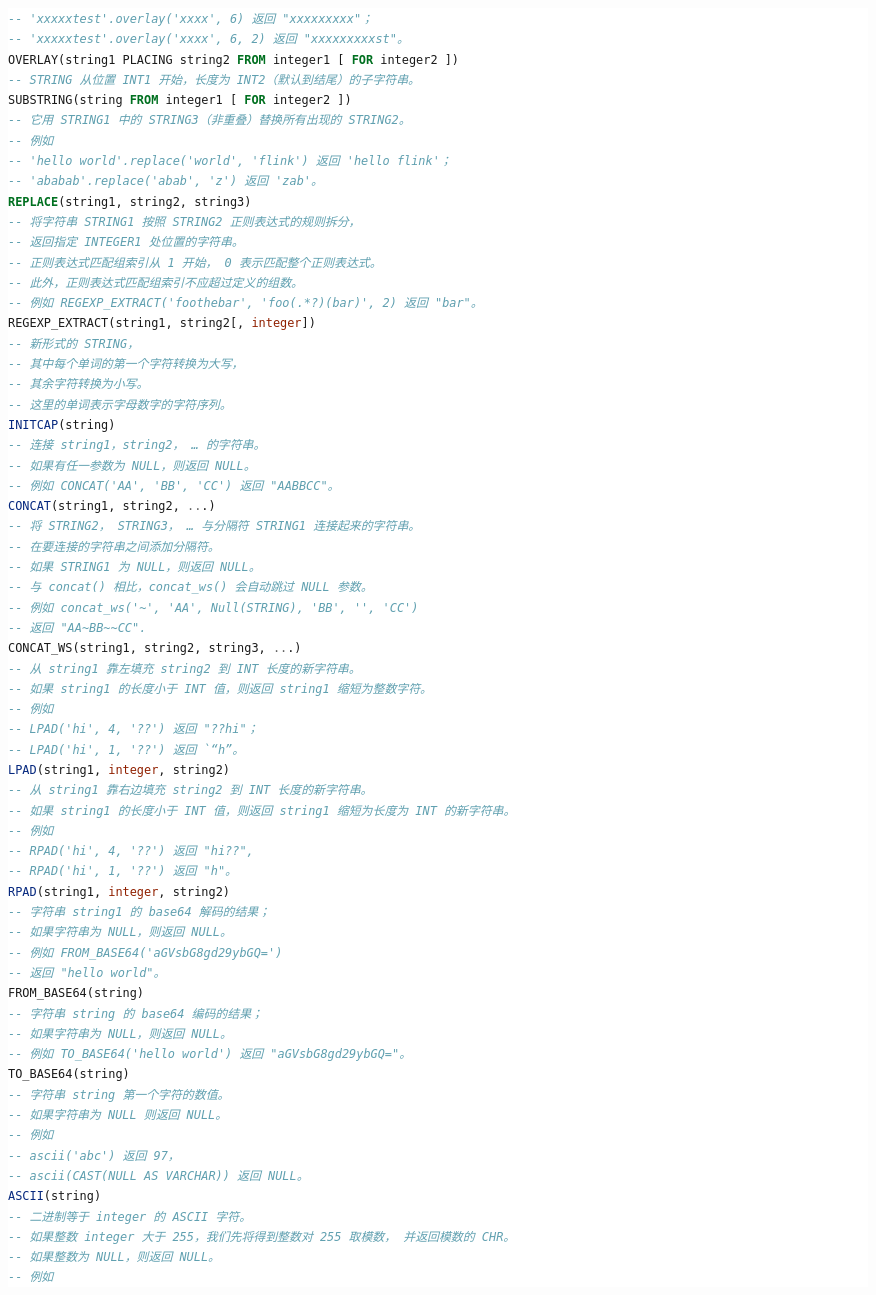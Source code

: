 ```sql
-- 'xxxxxtest'.overlay('xxxx', 6) 返回 "xxxxxxxxx"； 
-- 'xxxxxtest'.overlay('xxxx', 6, 2) 返回 "xxxxxxxxxst"。
OVERLAY(string1 PLACING string2 FROM integer1 [ FOR integer2 ])
-- STRING 从位置 INT1 开始，长度为 INT2（默认到结尾）的子字符串。
SUBSTRING(string FROM integer1 [ FOR integer2 ])
-- 它用 STRING1 中的 STRING3（非重叠）替换所有出现的 STRING2。 
-- 例如 
-- 'hello world'.replace('world', 'flink') 返回 'hello flink'； 
-- 'ababab'.replace('abab', 'z') 返回 'zab'。
REPLACE(string1, string2, string3)
-- 将字符串 STRING1 按照 STRING2 正则表达式的规则拆分，
-- 返回指定 INTEGER1 处位置的字符串。
-- 正则表达式匹配组索引从 1 开始， 0 表示匹配整个正则表达式。
-- 此外，正则表达式匹配组索引不应超过定义的组数。 
-- 例如 REGEXP_EXTRACT('foothebar', 'foo(.*?)(bar)', 2) 返回 "bar"。
REGEXP_EXTRACT(string1, string2[, integer])
-- 新形式的 STRING，
-- 其中每个单词的第一个字符转换为大写，
-- 其余字符转换为小写。
-- 这里的单词表示字母数字的字符序列。
INITCAP(string)
-- 连接 string1，string2， … 的字符串。
-- 如果有任一参数为 NULL，则返回 NULL。 
-- 例如 CONCAT('AA', 'BB', 'CC') 返回 "AABBCC"。
CONCAT(string1, string2, ...)
-- 将 STRING2， STRING3， … 与分隔符 STRING1 连接起来的字符串。
-- 在要连接的字符串之间添加分隔符。 
-- 如果 STRING1 为 NULL，则返回 NULL。
-- 与 concat() 相比，concat_ws() 会自动跳过 NULL 参数。 
-- 例如 concat_ws('~', 'AA', Null(STRING), 'BB', '', 'CC') 
-- 返回 "AA~BB~~CC".
CONCAT_WS(string1, string2, string3, ...)
-- 从 string1 靠左填充 string2 到 INT 长度的新字符串。
-- 如果 string1 的长度小于 INT 值，则返回 string1 缩短为整数字符。
-- 例如 
-- LPAD('hi', 4, '??') 返回 "??hi"；
-- LPAD('hi', 1, '??') 返回 `“h”。
LPAD(string1, integer, string2)
-- 从 string1 靠右边填充 string2 到 INT 长度的新字符串。
-- 如果 string1 的长度小于 INT 值，则返回 string1 缩短为长度为 INT 的新字符串。
-- 例如 
-- RPAD('hi', 4, '??') 返回 "hi??", 
-- RPAD('hi', 1, '??') 返回 "h"。
RPAD(string1, integer, string2)
-- 字符串 string1 的 base64 解码的结果；
-- 如果字符串为 NULL，则返回 NULL。 
-- 例如 FROM_BASE64('aGVsbG8gd29ybGQ=') 
-- 返回 "hello world"。
FROM_BASE64(string)
-- 字符串 string 的 base64 编码的结果；
-- 如果字符串为 NULL，则返回 NULL。 
-- 例如 TO_BASE64('hello world') 返回 "aGVsbG8gd29ybGQ="。
TO_BASE64(string)
-- 字符串 string 第一个字符的数值。
-- 如果字符串为 NULL 则返回 NULL。
-- 例如 
-- ascii('abc') 返回 97，
-- ascii(CAST(NULL AS VARCHAR)) 返回 NULL。
ASCII(string)
-- 二进制等于 integer 的 ASCII 字符。
-- 如果整数 integer 大于 255，我们先将得到整数对 255 取模数， 并返回模数的 CHR。
-- 如果整数为 NULL，则返回 NULL。
-- 例如 
```
